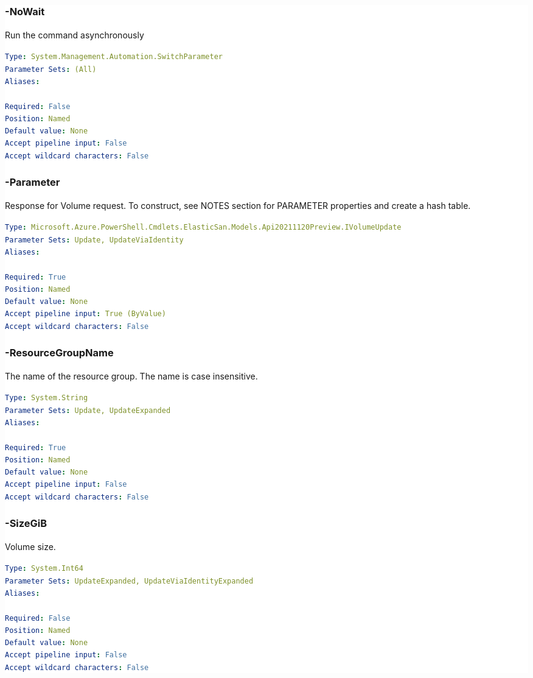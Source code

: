 ### -NoWait
Run the command asynchronously

```yaml
Type: System.Management.Automation.SwitchParameter
Parameter Sets: (All)
Aliases:

Required: False
Position: Named
Default value: None
Accept pipeline input: False
Accept wildcard characters: False
```

### -Parameter
Response for Volume request.
To construct, see NOTES section for PARAMETER properties and create a hash table.

```yaml
Type: Microsoft.Azure.PowerShell.Cmdlets.ElasticSan.Models.Api20211120Preview.IVolumeUpdate
Parameter Sets: Update, UpdateViaIdentity
Aliases:

Required: True
Position: Named
Default value: None
Accept pipeline input: True (ByValue)
Accept wildcard characters: False
```

### -ResourceGroupName
The name of the resource group.
The name is case insensitive.

```yaml
Type: System.String
Parameter Sets: Update, UpdateExpanded
Aliases:

Required: True
Position: Named
Default value: None
Accept pipeline input: False
Accept wildcard characters: False
```

### -SizeGiB
Volume size.

```yaml
Type: System.Int64
Parameter Sets: UpdateExpanded, UpdateViaIdentityExpanded
Aliases:

Required: False
Position: Named
Default value: None
Accept pipeline input: False
Accept wildcard characters: False
```

